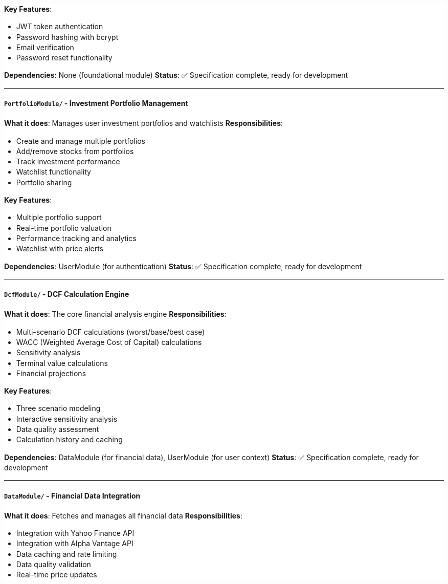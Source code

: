 **Key Features**:
- JWT token authentication
- Password hashing with bcrypt
- Email verification
- Password reset functionality

**Dependencies**: None (foundational module)
**Status**: ✅ Specification complete, ready for development

---

#### **`PortfolioModule/` - Investment Portfolio Management**
**What it does**: Manages user investment portfolios and watchlists
**Responsibilities**:
- Create and manage multiple portfolios
- Add/remove stocks from portfolios
- Track investment performance
- Watchlist functionality
- Portfolio sharing

**Key Features**:
- Multiple portfolio support
- Real-time portfolio valuation
- Performance tracking and analytics
- Watchlist with price alerts

**Dependencies**: UserModule (for authentication)
**Status**: ✅ Specification complete, ready for development

---

#### **`DcfModule/` - DCF Calculation Engine**
**What it does**: The core financial analysis engine
**Responsibilities**:
- Multi-scenario DCF calculations (worst/base/best case)
- WACC (Weighted Average Cost of Capital) calculations
- Sensitivity analysis
- Terminal value calculations
- Financial projections

**Key Features**:
- Three scenario modeling
- Interactive sensitivity analysis
- Data quality assessment
- Calculation history and caching

**Dependencies**: DataModule (for financial data), UserModule (for user context)
**Status**: ✅ Specification complete, ready for development

---

#### **`DataModule/` - Financial Data Integration**
**What it does**: Fetches and manages all financial data
**Responsibilities**:
- Integration with Yahoo Finance API
- Integration with Alpha Vantage API
- Data caching and rate limiting
- Data quality validation
- Real-time price updates
